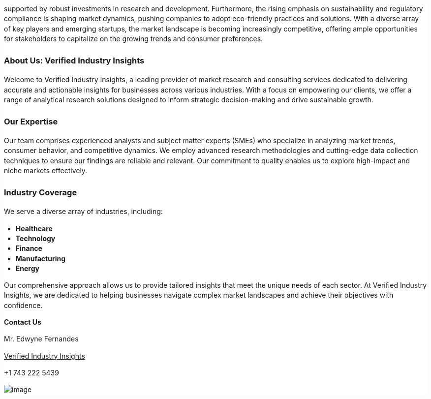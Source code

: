 supported by robust investments in research and development. Furthermore, the rising emphasis on sustainability and regulatory compliance is shaping market dynamics, pushing companies to adopt eco-friendly practices and solutions. With a diverse array of key players and emerging startups, the market landscape is becoming increasingly competitive, offering ample opportunities for stakeholders to capitalize on the growing trends and consumer preferences.</p><h3>About Us: Verified Industry Insights</h3><p>Welcome to Verified Industry Insights, a leading provider of market research and consulting services dedicated to delivering accurate and actionable insights for businesses across various industries. With a focus on empowering our clients, we offer a range of analytical research solutions designed to inform strategic decision-making and drive sustainable growth.</p><h3>Our Expertise</h3><p>Our team comprises experienced analysts and subject matter experts (SMEs) who specialize in analyzing market trends, consumer behavior, and competitive dynamics. We employ advanced research methodologies and cutting-edge data collection techniques to ensure our findings are reliable and relevant. Our commitment to quality enables us to explore high-impact and niche markets effectively.</p><h3>Industry Coverage</h3><p>We serve a diverse array of industries, including:</p><ul><li><strong>Healthcare</strong></li><li><strong>Technology</strong></li><li><strong>Finance</strong></li><li><strong>Manufacturing</strong></li><li><strong>Energy</strong></li></ul><p>Our comprehensive approach allows us to provide tailored insights that meet the unique needs of each sector. At Verified Industry Insights, we are dedicated to helping businesses navigate complex market landscapes and achieve their objectives with confidence.</p><p><strong>Contact Us</strong></p><p>Mr. Edwyne Fernandes</p><p><a href="https://www.verifiedindustryinsights.com/">Verified Industry Insights</a></p><p>+1 743 222 5439</p>
![image](https://github.com/user-attachments/assets/ab9b5375-fb69-4a05-89da-d4ed72538217)
